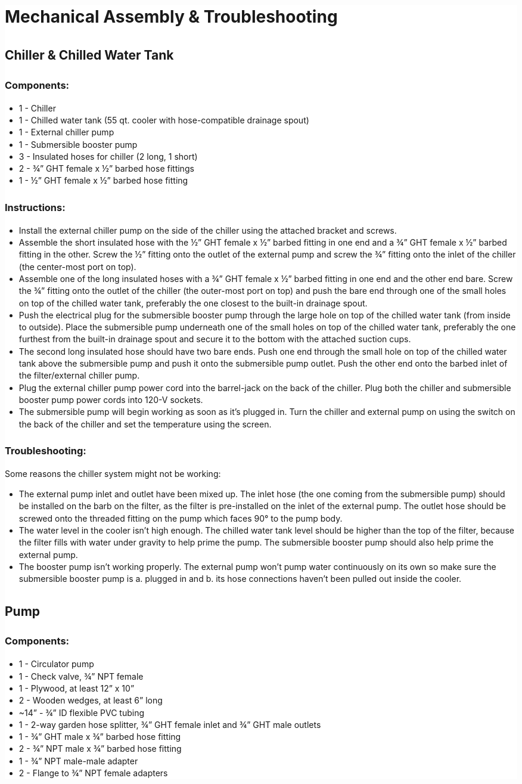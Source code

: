 # Mechanical Assembly & Troubleshooting
## Chiller & Chilled Water Tank
### Components:
* 1 - Chiller
* 1 - Chilled water tank (55 qt. cooler with hose-compatible drainage spout)
* 1 - External chiller pump
* 1 - Submersible booster pump
* 3 - Insulated hoses for chiller (2 long, 1 short)
* 2 - ¾” GHT female x ½” barbed hose fittings
* 1 - ½” GHT female x ½” barbed hose fitting

### Instructions:
* Install the external chiller pump on the side of the chiller using the attached bracket and screws. 
* Assemble the short insulated hose with the ½” GHT female x ½” barbed fitting in one end and a ¾” GHT female x ½” barbed fitting in the other. Screw the ½” fitting onto the outlet of the external pump and screw the ¾” fitting onto the inlet of the chiller (the center-most port on top). 
* Assemble one of the long insulated hoses with a ¾” GHT female x ½” barbed fitting in one end and the other end bare. Screw the ¾” fitting onto the outlet of the chiller (the outer-most port on top) and push the bare end through one of the small holes on top of the chilled water tank, preferably the one closest to the built-in drainage spout. 
* Push the electrical plug for the submersible booster pump through the large hole on top of the chilled water tank (from inside to outside). Place the submersible pump underneath one of the small holes on top of the chilled water tank, preferably the one furthest from the built-in drainage spout and secure it to the bottom with the attached suction cups.
* The second long insulated hose should have two bare ends. Push one end through the small hole on top of the chilled water tank above the submersible pump and push it onto the submersible pump outlet. Push the other end onto the barbed inlet of the filter/external chiller pump. 
* Plug the external chiller pump power cord into the barrel-jack on the back of the chiller. Plug both the chiller and submersible booster pump power cords into 120-V sockets.
* The submersible pump will begin working as soon as it’s plugged in. Turn the chiller and external pump on using the switch on the back of the chiller and set the temperature using the screen. 

### Troubleshooting:
Some reasons the chiller system might not be working:
* The external pump inlet and outlet have been mixed up. The inlet hose (the one coming from the submersible pump) should be installed on the barb on the filter, as the filter is pre-installed on the inlet of the external pump. The outlet hose should be screwed onto the threaded fitting on the pump which faces 90° to the pump body. 
* The water level in the cooler isn’t high enough. The chilled water tank level should be higher than the top of the filter, because the filter fills with water under gravity to help prime the pump. The submersible booster pump should also help prime the external pump. 
* The booster pump isn’t working properly. The external pump won’t pump water continuously on its own so make sure the submersible booster pump is a. plugged in and b. its hose connections haven’t been pulled out inside the cooler.

## Pump
### Components:
* 1 - Circulator pump
* 1 - Check valve, ¾” NPT female
* 1 - Plywood, at least 12” x 10”
* 2 - Wooden wedges, at least 6” long
* ~14” - ¾” ID flexible PVC tubing
* 1 - 2-way garden hose splitter, ¾” GHT female inlet and ¾” GHT male outlets
* 1 - ¾” GHT male x ¾” barbed hose fitting
* 2 - ¾” NPT male x ¾” barbed hose fitting
* 1 - ¾” NPT male-male adapter
* 2 - Flange to ¾” NPT female adapters